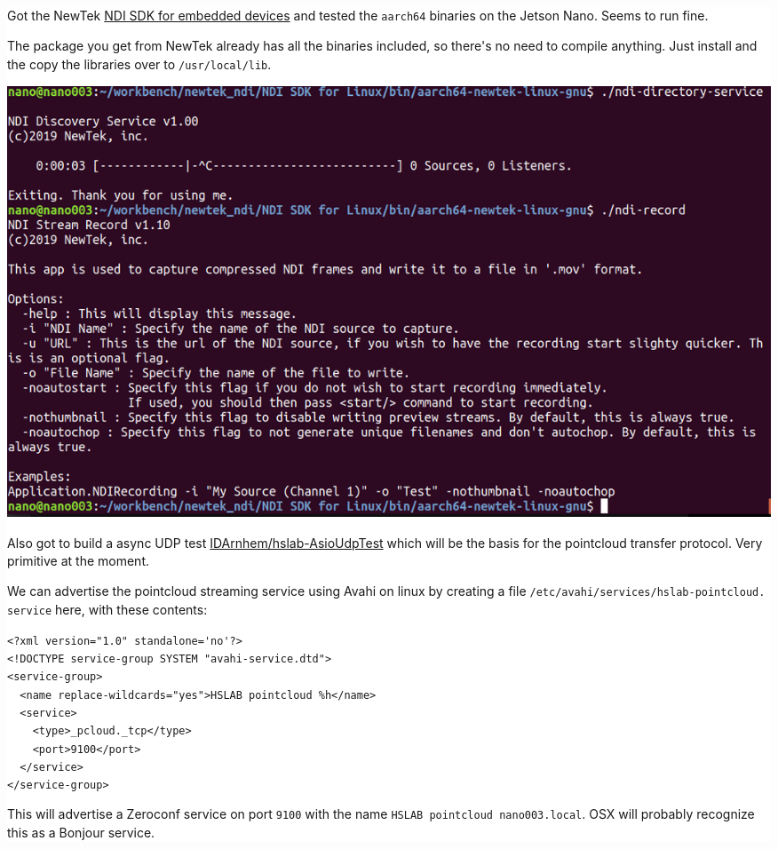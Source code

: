 Got the NewTek [NDI SDK for embedded devices](http://new.tk/NDISDKE) and tested the `aarch64` binaries on the Jetson Nano. Seems to run fine.

The package you get from NewTek already has all the binaries included, so there's no need to compile anything. Just install and the copy the libraries over to `/usr/local/lib`.

![](assets/img/NDISDK_aarch64_on_jetson.png)

Also got to build a async UDP test [IDArnhem/hslab-AsioUdpTest](https://github.com/IDArnhem/hslab-AsioUdpTest) which will be the basis for the pointcloud transfer protocol. Very primitive at the moment.

We can advertise the pointcloud streaming service using Avahi on linux by creating a file `/etc/avahi/services/hslab-pointcloud.service` here, with these contents:

```
<?xml version="1.0" standalone='no'?>
<!DOCTYPE service-group SYSTEM "avahi-service.dtd">
<service-group>
  <name replace-wildcards="yes">HSLAB pointcloud %h</name>
  <service>
    <type>_pcloud._tcp</type>
    <port>9100</port>
  </service>
</service-group>
```

This will advertise a Zeroconf service on port `9100` with the name `HSLAB pointcloud nano003.local`. OSX will probably recognize this as a Bonjour service.
